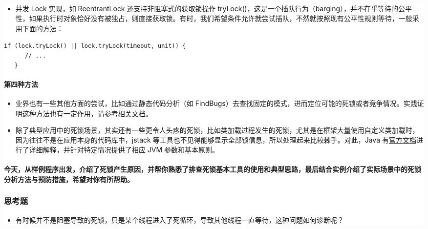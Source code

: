 - 并发 Lock 实现，如 ReentrantLock 还支持非阻塞式的获取锁操作 tryLock()，这是一个插队行为（barging），并不在乎等待的公平性，如果执行时对象恰好没有被独占，则直接获取锁。有时，我们希望条件允许就尝试插队，不然就按照现有公平性规则等待，一般采用下面的方法：
```
if (lock.tryLock() || lock.tryLock(timeout, unit)) {
      // ...
   }
```
#### 第四种方法
- 业界也有一些其他方面的尝试，比如通过静态代码分析（如 FindBugs）去查找固定的模式，进而定位可能的死锁或者竞争情况。实践证明这种方法也有一定作用，请参考[相关文档](https://plugins.jetbrains.com/plugin/3847-findbugs-idea)。
>
- 除了典型应用中的死锁场景，其实还有一些更令人头疼的死锁，比如类加载过程发生的死锁，尤其是在框架大量使用自定义类加载时，因为往往不是在应用本身的代码库中，jstack 等工具也不见得能够显示全部锁信息，所以处理起来比较棘手。对此，Java 有[官方文档](https://docs.oracle.com/javase/7/docs/technotes/guides/lang/cl-mt.html)进行了详细解释，并针对特定情况提供了相应 JVM 参数和基本原则。
>
#### 今天，从样例程序出发，介绍了死锁产生原因，并帮你熟悉了排查死锁基本工具的使用和典型思路，最后结合实例介绍了实际场景中的死锁分析方法与预防措施，希望对你有所帮助。
>
### 思考题
- 有时候并不是阻塞导致的死锁，只是某个线程进入了死循环，导致其他线程一直等待，这种问题如何诊断呢？















